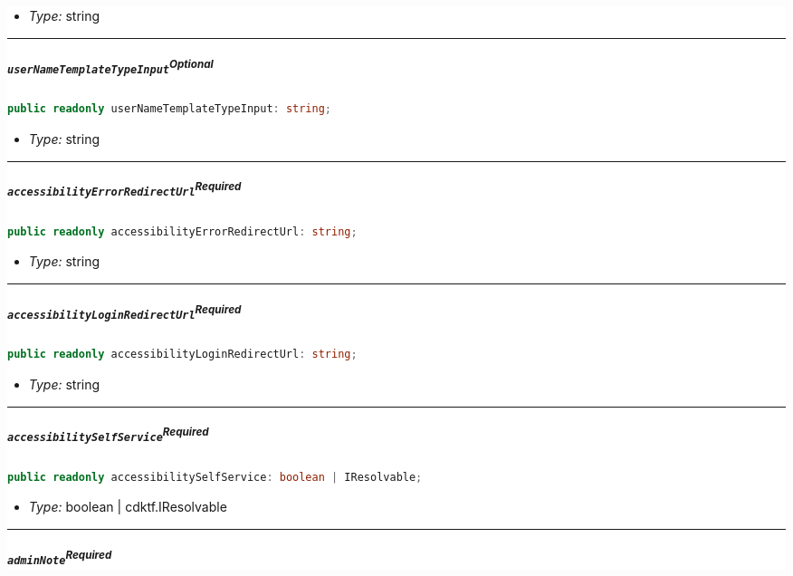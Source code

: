 - *Type:* string

---

##### `userNameTemplateTypeInput`<sup>Optional</sup> <a name="userNameTemplateTypeInput" id="@cdktf/provider-okta.appSharedCredentials.AppSharedCredentials.property.userNameTemplateTypeInput"></a>

```typescript
public readonly userNameTemplateTypeInput: string;
```

- *Type:* string

---

##### `accessibilityErrorRedirectUrl`<sup>Required</sup> <a name="accessibilityErrorRedirectUrl" id="@cdktf/provider-okta.appSharedCredentials.AppSharedCredentials.property.accessibilityErrorRedirectUrl"></a>

```typescript
public readonly accessibilityErrorRedirectUrl: string;
```

- *Type:* string

---

##### `accessibilityLoginRedirectUrl`<sup>Required</sup> <a name="accessibilityLoginRedirectUrl" id="@cdktf/provider-okta.appSharedCredentials.AppSharedCredentials.property.accessibilityLoginRedirectUrl"></a>

```typescript
public readonly accessibilityLoginRedirectUrl: string;
```

- *Type:* string

---

##### `accessibilitySelfService`<sup>Required</sup> <a name="accessibilitySelfService" id="@cdktf/provider-okta.appSharedCredentials.AppSharedCredentials.property.accessibilitySelfService"></a>

```typescript
public readonly accessibilitySelfService: boolean | IResolvable;
```

- *Type:* boolean | cdktf.IResolvable

---

##### `adminNote`<sup>Required</sup> <a name="adminNote" id="@cdktf/provider-okta.appSharedCredentials.AppSharedCredentials.property.adminNote"></a>
